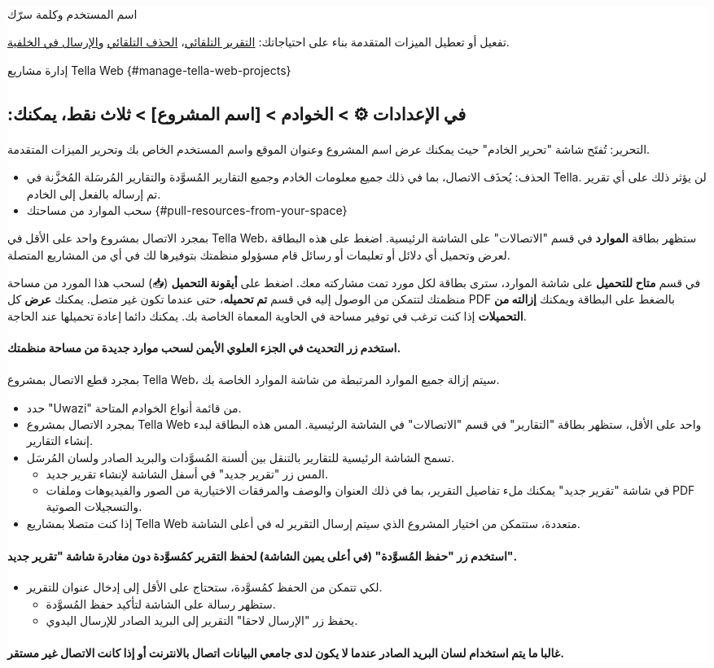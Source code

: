 اسم المستخدم وكلمة سرّك

تفعيل أو تعطيل الميزات المتقدمة بناء على احتياجاتك: [التقرير التلقائي](#auto-report)، [الحذف التلقائي](#auto-delete) و[الإرسال في الخلفية](#background-submission).

 إدارة مشاريع Tella Web {#manage-tella-web-projects}




## ‫في **الإعدادات ⚙️** > **الخوادم** > **[اسم المشروع]** > ثلاث نقط، يمكنك:


التحرير: تُفتَح شاشة "تحرير الخادم" حيث يمكنك عرض اسم المشروع وعنوان الموقع واسم المستخدم الخاص بك وتحرير الميزات المتقدمة.

* الحذف: يُحذَف الاتصال، بما في ذلك جميع معلومات الخادم وجميع التقارير المُسوَّدة والتقارير المُرسَلة المُخزَّنة في Tella. لن يؤثر ذلك على أي تقرير تم إرساله بالفعل إلى الخادم.
* سحب الموارد من مساحتك {#pull-resources-from-your-space}

بمجرد الاتصال بمشروع واحد على الأقل في Tella Web، ستظهر بطاقة **الموارد** في قسم "الاتصالات" على الشاشة الرئيسية. اضغط على هذه البطاقة لعرض وتحميل أي دلائل أو تعليمات أو رسائل قام مسؤولو منظمتك بتوفيرها لك في أي من المشاريع المتصلة.

في قسم **متاح للتحميل** على شاشة الموارد، سترى بطاقة لكل مورد تمت مشاركته معك. اضغط على **أيقونة التحميل** (📥) لسحب هذا المورد من مساحة منظمتك لتتمكن من الوصول إليه في قسم **تم تحميله**، حتى عندما تكون غير متصل. يمكنك **عرض** كل PDF بالضغط على البطاقة ويمكنك **إزالته من التحميلات** إذا كنت ترغب في توفير مساحة في الحاوية المعماة الخاصة بك. يمكنك دائما إعادة تحميلها عند الحاجة.


#### استخدم زر **التحديث** في الجزء العلوي الأيمن لسحب موارد جديدة من مساحة منظمتك.

بمجرد قطع الاتصال بمشروع Tella Web، سيتم إزالة جميع الموارد المرتبطة من شاشة الموارد الخاصة بك.

* حدد "Uwazi" من قائمة أنواع الخوادم المتاحة.
* بمجرد الاتصال بمشروع Tella Web واحد على الأقل، ستظهر بطاقة "التقارير" في قسم "الاتصالات" في الشاشة الرئيسية. المس هذه البطاقة لبدء إنشاء التقارير.
* تسمح الشاشة الرئيسية للتقارير بالتنقل بين ألسنة المُسوَّدات والبريد الصادر ولسان المُرسَل.
    * المس زر "تقرير جديد" في أسفل الشاشة لإنشاء تقرير جديد.
    * في شاشة "تقرير جديد" يمكنك ملء تفاصيل التقرير، بما في ذلك العنوان والوصف والمرفقات الاختيارية من الصور والفيديوهات وملفات PDF والتسجيلات الصوتية.
* إذا كنت متصلا بمشاريع Tella Web متعددة، ستتمكن من اختيار المشروع الذي سيتم إرسال التقرير له في أعلى الشاشة.


#### استخدم زر "حفظ المُسوَّدة" (في أعلى يمين الشاشة) لحفظ التقرير كمُسوَّدة دون مغادرة شاشة "تقرير جديد".

* لكي تتمكن من الحفظ كمُسوَّدة، ستحتاج على الأقل إلى إدخال عنوان للتقرير.
    * ستظهر رسالة على الشاشة لتأكيد حفظ المُسوَّدة.
    * يحفظ زر "الإرسال لاحقا" التقرير إلى البريد الصادر للإرسال اليدوي.

#### غالبا ما يتم استخدام لسان البريد الصادر عندما لا يكون لدى جامعي البيانات اتصال بالانترنت أو إذا كانت الاتصال غير مستقر.
